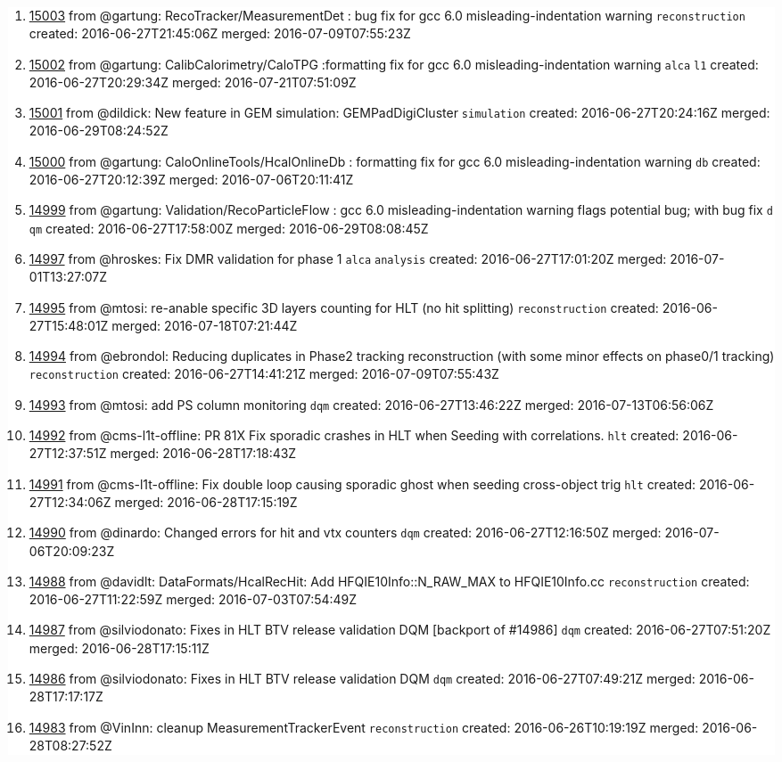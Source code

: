 1. [15003](http://github.com/cms-sw/cmssw/pull/15003)  from @gartung: RecoTracker/MeasurementDet : bug fix for gcc 6.0 misleading-indentation warning `reconstruction`  created: 2016-06-27T21:45:06Z merged: 2016-07-09T07:55:23Z

1. [15002](http://github.com/cms-sw/cmssw/pull/15002)  from @gartung: CalibCalorimetry/CaloTPG :formatting fix for gcc 6.0 misleading-indentation warning `alca`  `l1`  created: 2016-06-27T20:29:34Z merged: 2016-07-21T07:51:09Z

1. [15001](http://github.com/cms-sw/cmssw/pull/15001)  from @dildick: New feature in GEM simulation: GEMPadDigiCluster `simulation`  created: 2016-06-27T20:24:16Z merged: 2016-06-29T08:24:52Z

1. [15000](http://github.com/cms-sw/cmssw/pull/15000)  from @gartung: CaloOnlineTools/HcalOnlineDb : formatting fix for gcc 6.0 misleading-indentation warning `db`  created: 2016-06-27T20:12:39Z merged: 2016-07-06T20:11:41Z

1. [14999](http://github.com/cms-sw/cmssw/pull/14999)  from @gartung: Validation/RecoParticleFlow : gcc 6.0 misleading-indentation warning flags potential bug; with bug fix `dqm`  created: 2016-06-27T17:58:00Z merged: 2016-06-29T08:08:45Z

1. [14997](http://github.com/cms-sw/cmssw/pull/14997)  from @hroskes: Fix DMR validation for phase 1 `alca`  `analysis`  created: 2016-06-27T17:01:20Z merged: 2016-07-01T13:27:07Z

1. [14995](http://github.com/cms-sw/cmssw/pull/14995)  from @mtosi:  re-anable specific 3D layers counting for HLT (no hit splitting)  `reconstruction`  created: 2016-06-27T15:48:01Z merged: 2016-07-18T07:21:44Z

1. [14994](http://github.com/cms-sw/cmssw/pull/14994)  from @ebrondol: Reducing duplicates in Phase2 tracking reconstruction (with some minor effects on phase0/1 tracking) `reconstruction`  created: 2016-06-27T14:41:21Z merged: 2016-07-09T07:55:43Z

1. [14993](http://github.com/cms-sw/cmssw/pull/14993)  from @mtosi: add PS column monitoring `dqm`  created: 2016-06-27T13:46:22Z merged: 2016-07-13T06:56:06Z

1. [14992](http://github.com/cms-sw/cmssw/pull/14992)  from @cms-l1t-offline: PR 81X Fix sporadic crashes in HLT when Seeding with correlations. `hlt`  created: 2016-06-27T12:37:51Z merged: 2016-06-28T17:18:43Z

1. [14991](http://github.com/cms-sw/cmssw/pull/14991)  from @cms-l1t-offline: Fix double loop causing sporadic ghost when seeding cross-object trig `hlt`  created: 2016-06-27T12:34:06Z merged: 2016-06-28T17:15:19Z

1. [14990](http://github.com/cms-sw/cmssw/pull/14990)  from @dinardo: Changed errors for hit and vtx counters `dqm`  created: 2016-06-27T12:16:50Z merged: 2016-07-06T20:09:23Z

1. [14988](http://github.com/cms-sw/cmssw/pull/14988)  from @davidlt: DataFormats/HcalRecHit: Add HFQIE10Info::N_RAW_MAX to HFQIE10Info.cc `reconstruction`  created: 2016-06-27T11:22:59Z merged: 2016-07-03T07:54:49Z

1. [14987](http://github.com/cms-sw/cmssw/pull/14987)  from @silviodonato: Fixes in HLT BTV release validation DQM [backport of #14986] `dqm`  created: 2016-06-27T07:51:20Z merged: 2016-06-28T17:15:11Z

1. [14986](http://github.com/cms-sw/cmssw/pull/14986)  from @silviodonato: Fixes in HLT BTV release validation DQM  `dqm`  created: 2016-06-27T07:49:21Z merged: 2016-06-28T17:17:17Z

1. [14983](http://github.com/cms-sw/cmssw/pull/14983)  from @VinInn: cleanup MeasurementTrackerEvent `reconstruction`  created: 2016-06-26T10:19:19Z merged: 2016-06-28T08:27:52Z
